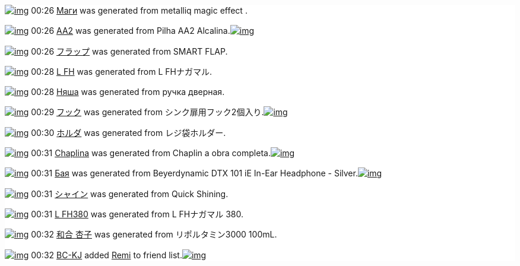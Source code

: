 [![img](http://i.imgur.com/WR0naKP.jpg)](http://www.barcodekanojo.com/kanojo/2868657/%D0%9C%D0%B0%D0%B3%D0%B8) 00:26 [Маги](http://www.barcodekanojo.com/kanojo/2868657/%D0%9C%D0%B0%D0%B3%D0%B8) was generated from metalliq magic effect .

[![img](http://i.imgur.com/WR0naKP.jpg)](http://www.barcodekanojo.com/kanojo/2868658/AA2) 00:26 [AA2](http://www.barcodekanojo.com/kanojo/2868658/AA2) was generated from Pilha AA2 Alcalina.[![img](http://i.imgur.com/WR0naKP.jpg)](http://www.barcodekanojo.com/product_images/barcode/5478474/1396193196/Pilha%20AA2%20Alcalina.jpg) 

[![img](http://i.imgur.com/WR0naKP.jpg)](http://www.barcodekanojo.com/kanojo/2868659/%E3%83%95%E3%83%A9%E3%83%83%E3%83%97) 00:26 [フラップ](http://www.barcodekanojo.com/kanojo/2868659/%E3%83%95%E3%83%A9%E3%83%83%E3%83%97) was generated from SMART FLAP.

[![img](http://i.imgur.com/WR0naKP.jpg)](http://www.barcodekanojo.com/kanojo/2868660/L%20FH) 00:28 [L FH](http://www.barcodekanojo.com/kanojo/2868660/L%20FH) was generated from L FHナガマル.

[![img](http://i.imgur.com/WR0naKP.jpg)](http://www.barcodekanojo.com/kanojo/2868661/%D0%9D%D1%8F%D1%88%D0%B0) 00:28 [Няша](http://www.barcodekanojo.com/kanojo/2868661/%D0%9D%D1%8F%D1%88%D0%B0) was generated from ручка дверная.

[![img](http://i.imgur.com/WR0naKP.jpg)](http://www.barcodekanojo.com/kanojo/2868662/%E3%83%95%E3%83%83%E3%82%AF) 00:29 [フック](http://www.barcodekanojo.com/kanojo/2868662/%E3%83%95%E3%83%83%E3%82%AF) was generated from シンク扉用フック2個入り.[![img](http://i.imgur.com/WR0naKP.jpg)](http://www.barcodekanojo.com/product_images/barcode/3693547/1330783508/50x50x,PE3,P82,PB7,PE3,P83,PB3,PE3,P82,PAF,PE6,P89,P89,PE7,P94,PA8,P20,PE3,P83,P95,PE3,P83,P83,PE3,P82,PAF.jpg,qw=88,ah=88.pagespeed.ic.lJfdcpN7TB.jpg) 

[![img](http://i.imgur.com/WR0naKP.jpg)](http://www.barcodekanojo.com/kanojo/2868663/%E3%83%9B%E3%83%AB%E3%83%80) 00:30 [ホルダ](http://www.barcodekanojo.com/kanojo/2868663/%E3%83%9B%E3%83%AB%E3%83%80) was generated from レジ袋ホルダー.

[![img](http://i.imgur.com/WR0naKP.jpg)](http://www.barcodekanojo.com/kanojo/2868664/Chaplina) 00:31 [Chaplina](http://www.barcodekanojo.com/kanojo/2868664/Chaplina) was generated from Chaplin a obra completa.[![img](http://i.imgur.com/WR0naKP.jpg)](http://www.barcodekanojo.com/product_images/barcode/5478480/1396193412/Chaplin%20a%20obra%20completa.jpg) 

[![img](http://i.imgur.com/WR0naKP.jpg)](http://www.barcodekanojo.com/kanojo/2868665/%D0%91%D0%B0%D1%8F) 00:31 [Бая](http://www.barcodekanojo.com/kanojo/2868665/%D0%91%D0%B0%D1%8F) was generated from Beyerdynamic DTX 101 iE In-Ear Headphone - Silver.[![img](http://i.imgur.com/WR0naKP.jpg)](http://www.barcodekanojo.com/product_images/barcode/5478481/1396193418/Beyerdynamic%20DTX%20101%20iE%20In-Ear%20Headphone%20-%20Silver.jpg) 

[![img](http://i.imgur.com/WR0naKP.jpg)](http://www.barcodekanojo.com/kanojo/2868666/%E3%82%B7%E3%83%A3%E3%82%A4%E3%83%B3) 00:31 [シャイン](http://www.barcodekanojo.com/kanojo/2868666/%E3%82%B7%E3%83%A3%E3%82%A4%E3%83%B3) was generated from Quick Shining.

[![img](http://i.imgur.com/WR0naKP.jpg)](http://www.barcodekanojo.com/kanojo/2868667/L%20FH380) 00:31 [L FH380](http://www.barcodekanojo.com/kanojo/2868667/L%20FH380) was generated from L FHナガマル 380.

[![img](http://i.imgur.com/WR0naKP.jpg)](http://www.barcodekanojo.com/kanojo/2868668/%E5%92%8C%E5%90%88%20%E6%9D%8F%E5%AD%90) 00:32 [和合 杏子](http://www.barcodekanojo.com/kanojo/2868668/%E5%92%8C%E5%90%88%20%E6%9D%8F%E5%AD%90) was generated from リポルタミン3000 100mL.

[![img](http://i.imgur.com/WR0naKP.jpg)](http://www.barcodekanojo.com/user/276669/BC-KJ) 00:32 [BC-KJ](http://www.barcodekanojo.com/user/276669/BC-KJ) added [Remi](http://www.barcodekanojo.com/kanojo/2199395/Remi) to friend list.[![img](http://i.imgur.com/WR0naKP.jpg)](http://www.barcodekanojo.com/kanojo/2199395/Remi) 
